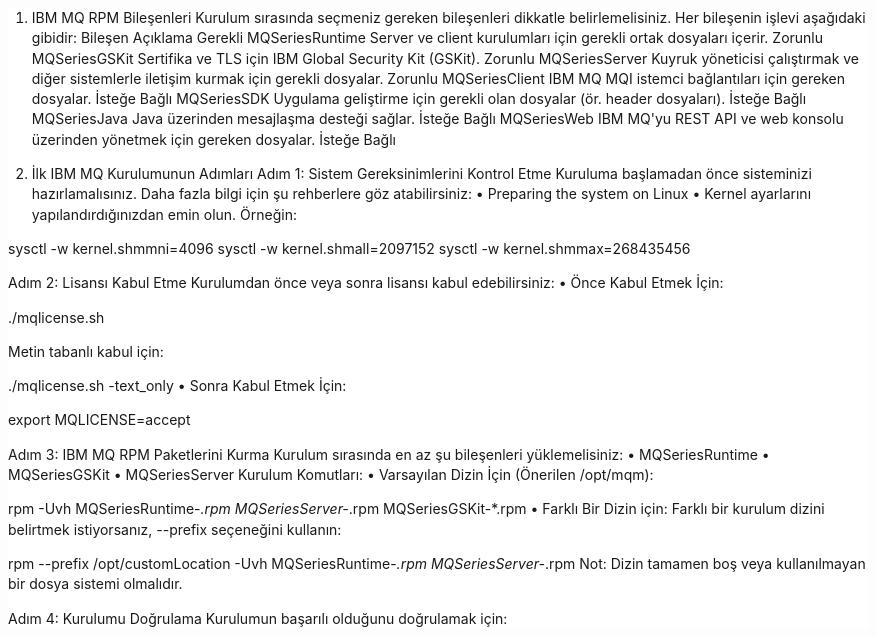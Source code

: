 1. IBM MQ RPM Bileşenleri
Kurulum sırasında seçmeniz gereken bileşenleri dikkatle belirlemelisiniz. Her bileşenin işlevi aşağıdaki gibidir:
Bileşen	Açıklama	Gerekli
MQSeriesRuntime	Server ve client kurulumları için gerekli ortak dosyaları içerir.	Zorunlu
MQSeriesGSKit	Sertifika ve TLS için IBM Global Security Kit (GSKit).	Zorunlu
MQSeriesServer	Kuyruk yöneticisi çalıştırmak ve diğer sistemlerle iletişim kurmak için gerekli dosyalar.	Zorunlu
MQSeriesClient	IBM MQ MQI istemci bağlantıları için gereken dosyalar.	İsteğe Bağlı
MQSeriesSDK	Uygulama geliştirme için gerekli olan dosyalar (ör. header dosyaları).	İsteğe Bağlı
MQSeriesJava	Java üzerinden mesajlaşma desteği sağlar.	İsteğe Bağlı
MQSeriesWeb	IBM MQ'yu REST API ve web konsolu üzerinden yönetmek için gereken dosyalar.	İsteğe Bağlı

2. İlk IBM MQ Kurulumunun Adımları
Adım 1: Sistem Gereksinimlerini Kontrol Etme
Kuruluma başlamadan önce sisteminizi hazırlamalısınız. Daha fazla bilgi için şu rehberlere göz atabilirsiniz:
	• Preparing the system on Linux
	• Kernel ayarlarını yapılandırdığınızdan emin olun. Örneğin:

sysctl -w kernel.shmmni=4096
sysctl -w kernel.shmall=2097152
sysctl -w kernel.shmmax=268435456

Adım 2: Lisansı Kabul Etme
Kurulumdan önce veya sonra lisansı kabul edebilirsiniz:
	• Önce Kabul Etmek İçin:

./mqlicense.sh

Metin tabanlı kabul için:

./mqlicense.sh -text_only
	• Sonra Kabul Etmek İçin:

export MQLICENSE=accept

Adım 3: IBM MQ RPM Paketlerini Kurma
Kurulum sırasında en az şu bileşenleri yüklemelisiniz:
	• MQSeriesRuntime
	• MQSeriesGSKit
	• MQSeriesServer
Kurulum Komutları:
	• Varsayılan Dizin İçin (Önerilen /opt/mqm):

rpm -Uvh MQSeriesRuntime-*.rpm MQSeriesServer-*.rpm MQSeriesGSKit-*.rpm
	• Farklı Bir Dizin için: Farklı bir kurulum dizini belirtmek istiyorsanız, --prefix seçeneğini kullanın:

rpm --prefix /opt/customLocation -Uvh MQSeriesRuntime-*.rpm MQSeriesServer-*.rpm
	Not: Dizin tamamen boş veya kullanılmayan bir dosya sistemi olmalıdır.

Adım 4: Kurulumu Doğrulama
Kurulumun başarılı olduğunu doğrulamak için:
